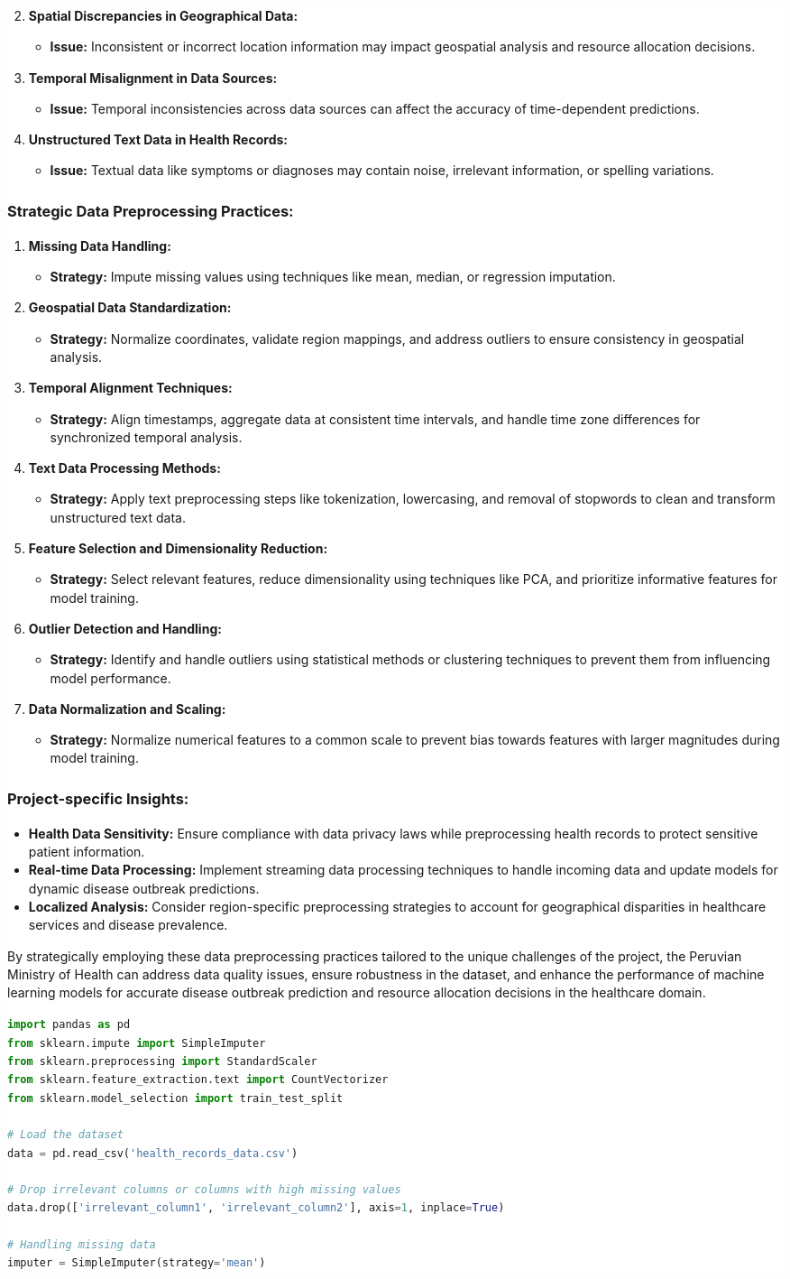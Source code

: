 2. **Spatial Discrepancies in Geographical Data:**
   - **Issue:** Inconsistent or incorrect location information may impact geospatial analysis and resource allocation decisions.

3. **Temporal Misalignment in Data Sources:**
   - **Issue:** Temporal inconsistencies across data sources can affect the accuracy of time-dependent predictions.

4. **Unstructured Text Data in Health Records:**
   - **Issue:** Textual data like symptoms or diagnoses may contain noise, irrelevant information, or spelling variations.

### Strategic Data Preprocessing Practices:
1. **Missing Data Handling:**
   - **Strategy:** Impute missing values using techniques like mean, median, or regression imputation.
   
2. **Geospatial Data Standardization:**
   - **Strategy:** Normalize coordinates, validate region mappings, and address outliers to ensure consistency in geospatial analysis.

3. **Temporal Alignment Techniques:**
   - **Strategy:** Align timestamps, aggregate data at consistent time intervals, and handle time zone differences for synchronized temporal analysis.

4. **Text Data Processing Methods:**
   - **Strategy:** Apply text preprocessing steps like tokenization, lowercasing, and removal of stopwords to clean and transform unstructured text data.

5. **Feature Selection and Dimensionality Reduction:**
   - **Strategy:** Select relevant features, reduce dimensionality using techniques like PCA, and prioritize informative features for model training.

6. **Outlier Detection and Handling:**
   - **Strategy:** Identify and handle outliers using statistical methods or clustering techniques to prevent them from influencing model performance.

7. **Data Normalization and Scaling:**
   - **Strategy:** Normalize numerical features to a common scale to prevent bias towards features with larger magnitudes during model training.

### Project-specific Insights:
- **Health Data Sensitivity:** Ensure compliance with data privacy laws while preprocessing health records to protect sensitive patient information.
- **Real-time Data Processing:** Implement streaming data processing techniques to handle incoming data and update models for dynamic disease outbreak predictions.
- **Localized Analysis:** Consider region-specific preprocessing strategies to account for geographical disparities in healthcare services and disease prevalence.

By strategically employing these data preprocessing practices tailored to the unique challenges of the project, the Peruvian Ministry of Health can address data quality issues, ensure robustness in the dataset, and enhance the performance of machine learning models for accurate disease outbreak prediction and resource allocation decisions in the healthcare domain.

```python
import pandas as pd
from sklearn.impute import SimpleImputer
from sklearn.preprocessing import StandardScaler
from sklearn.feature_extraction.text import CountVectorizer
from sklearn.model_selection import train_test_split

# Load the dataset
data = pd.read_csv('health_records_data.csv')

# Drop irrelevant columns or columns with high missing values
data.drop(['irrelevant_column1', 'irrelevant_column2'], axis=1, inplace=True)

# Handling missing data
imputer = SimpleImputer(strategy='mean')
```